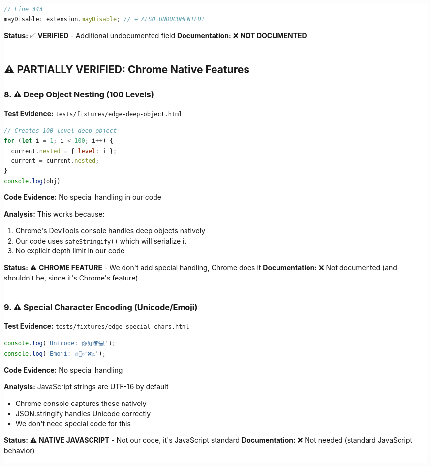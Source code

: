 ```javascript
// Line 343
mayDisable: extension.mayDisable; // ← ALSO UNDOCUMENTED!
```

**Status:** ✅ **VERIFIED** - Additional undocumented field
**Documentation:** ❌ **NOT DOCUMENTED**

---

## ⚠️ PARTIALLY VERIFIED: Chrome Native Features

### 8. ⚠️ Deep Object Nesting (100 Levels)

**Test Evidence:** `tests/fixtures/edge-deep-object.html`

```javascript
// Creates 100-level deep object
for (let i = 1; i < 100; i++) {
  current.nested = { level: i };
  current = current.nested;
}
console.log(obj);
```

**Code Evidence:** No special handling in our code

**Analysis:** This works because:

1. Chrome's DevTools console handles deep objects natively
2. Our code uses `safeStringify()` which will serialize it
3. No explicit depth limit in our code

**Status:** ⚠️ **CHROME FEATURE** - We don't add special handling, Chrome does it
**Documentation:** ❌ Not documented (and shouldn't be, since it's Chrome's feature)

---

### 9. ⚠️ Special Character Encoding (Unicode/Emoji)

**Test Evidence:** `tests/fixtures/edge-special-chars.html`

```javascript
console.log('Unicode: 你好🌍💻');
console.log('Emoji: 🔥💯✅❌⚠️');
```

**Code Evidence:** No special handling

**Analysis:** JavaScript strings are UTF-16 by default

- Chrome console captures these natively
- JSON.stringify handles Unicode correctly
- We don't need special code for this

**Status:** ⚠️ **NATIVE JAVASCRIPT** - Not our code, it's JavaScript standard
**Documentation:** ❌ Not needed (standard JavaScript behavior)

---